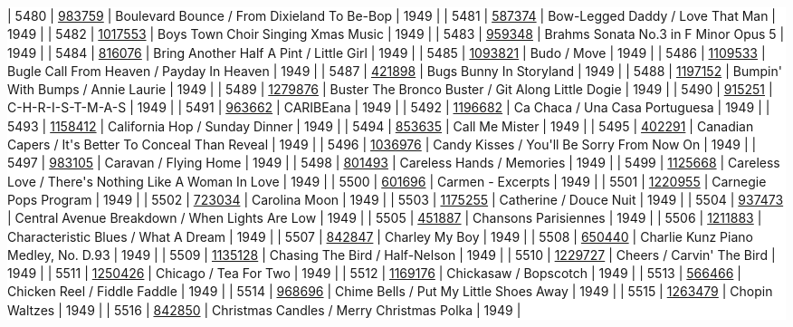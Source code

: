 | 5480 | [983759](https://www.discogs.com/master/983759) | Boulevard Bounce / From Dixieland To Be-Bop | 1949 |
| 5481 | [587374](https://www.discogs.com/master/587374) | Bow-Legged Daddy / Love That Man | 1949 |
| 5482 | [1017553](https://www.discogs.com/master/1017553) | Boys Town Choir Singing Xmas Music | 1949 |
| 5483 | [959348](https://www.discogs.com/master/959348) | Brahms Sonata No.3 in F Minor Opus 5 | 1949 |
| 5484 | [816076](https://www.discogs.com/master/816076) | Bring Another Half A Pint / Little Girl | 1949 |
| 5485 | [1093821](https://www.discogs.com/master/1093821) | Budo / Move | 1949 |
| 5486 | [1109533](https://www.discogs.com/master/1109533) | Bugle Call From Heaven / Payday In Heaven | 1949 |
| 5487 | [421898](https://www.discogs.com/master/421898) | Bugs Bunny In Storyland | 1949 |
| 5488 | [1197152](https://www.discogs.com/master/1197152) | Bumpin' With Bumps / Annie Laurie | 1949 |
| 5489 | [1279876](https://www.discogs.com/master/1279876) | Buster The Bronco Buster / Git Along Little Dogie | 1949 |
| 5490 | [915251](https://www.discogs.com/master/915251) | C-H-R-I-S-T-M-A-S | 1949 |
| 5491 | [963662](https://www.discogs.com/master/963662) | CARIBEana | 1949 |
| 5492 | [1196682](https://www.discogs.com/master/1196682) | Ca Chaca / Una Casa Portuguesa | 1949 |
| 5493 | [1158412](https://www.discogs.com/master/1158412) | California Hop / Sunday Dinner | 1949 |
| 5494 | [853635](https://www.discogs.com/master/853635) | Call Me Mister | 1949 |
| 5495 | [402291](https://www.discogs.com/master/402291) | Canadian Capers / It's Better To Conceal Than Reveal | 1949 |
| 5496 | [1036976](https://www.discogs.com/master/1036976) | Candy Kisses / You'll Be Sorry From Now On | 1949 |
| 5497 | [983105](https://www.discogs.com/master/983105) | Caravan / Flying Home | 1949 |
| 5498 | [801493](https://www.discogs.com/master/801493) | Careless Hands / Memories | 1949 |
| 5499 | [1125668](https://www.discogs.com/master/1125668) | Careless Love / There's Nothing Like A Woman In Love | 1949 |
| 5500 | [601696](https://www.discogs.com/master/601696) | Carmen - Excerpts | 1949 |
| 5501 | [1220955](https://www.discogs.com/master/1220955) | Carnegie Pops Program | 1949 |
| 5502 | [723034](https://www.discogs.com/master/723034) | Carolina Moon | 1949 |
| 5503 | [1175255](https://www.discogs.com/master/1175255) | Catherine / Douce Nuit | 1949 |
| 5504 | [937473](https://www.discogs.com/master/937473) | Central Avenue Breakdown / When Lights Are Low | 1949 |
| 5505 | [451887](https://www.discogs.com/master/451887) | Chansons Parisiennes | 1949 |
| 5506 | [1211883](https://www.discogs.com/master/1211883) | Characteristic Blues / What A Dream | 1949 |
| 5507 | [842847](https://www.discogs.com/master/842847) | Charley My Boy | 1949 |
| 5508 | [650440](https://www.discogs.com/master/650440) | Charlie Kunz Piano Medley, No. D.93 | 1949 |
| 5509 | [1135128](https://www.discogs.com/master/1135128) | Chasing The Bird / Half-Nelson | 1949 |
| 5510 | [1229727](https://www.discogs.com/master/1229727) | Cheers / Carvin' The Bird | 1949 |
| 5511 | [1250426](https://www.discogs.com/master/1250426) | Chicago / Tea For Two | 1949 |
| 5512 | [1169176](https://www.discogs.com/master/1169176) | Chickasaw / Bopscotch | 1949 |
| 5513 | [566466](https://www.discogs.com/master/566466) | Chicken Reel / Fiddle Faddle | 1949 |
| 5514 | [968696](https://www.discogs.com/master/968696) | Chime Bells / Put My Little Shoes Away | 1949 |
| 5515 | [1263479](https://www.discogs.com/master/1263479) | Chopin Waltzes | 1949 |
| 5516 | [842850](https://www.discogs.com/master/842850) | Christmas Candles / Merry Christmas Polka | 1949 |